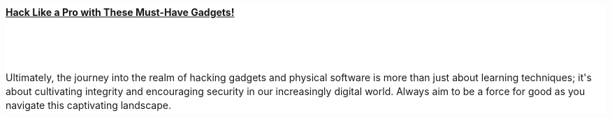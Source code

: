 <h4><a href="https://amzn.to/3F8f1xb">Hack Like a Pro with These Must-Have Gadgets!</a></h4><br><br><p>Ultimately, the journey into the realm of hacking gadgets and physical software is more than just about learning techniques; it's about cultivating integrity and encouraging security in our increasingly digital world. Always aim to be a force for good as you navigate this captivating landscape.</p>

